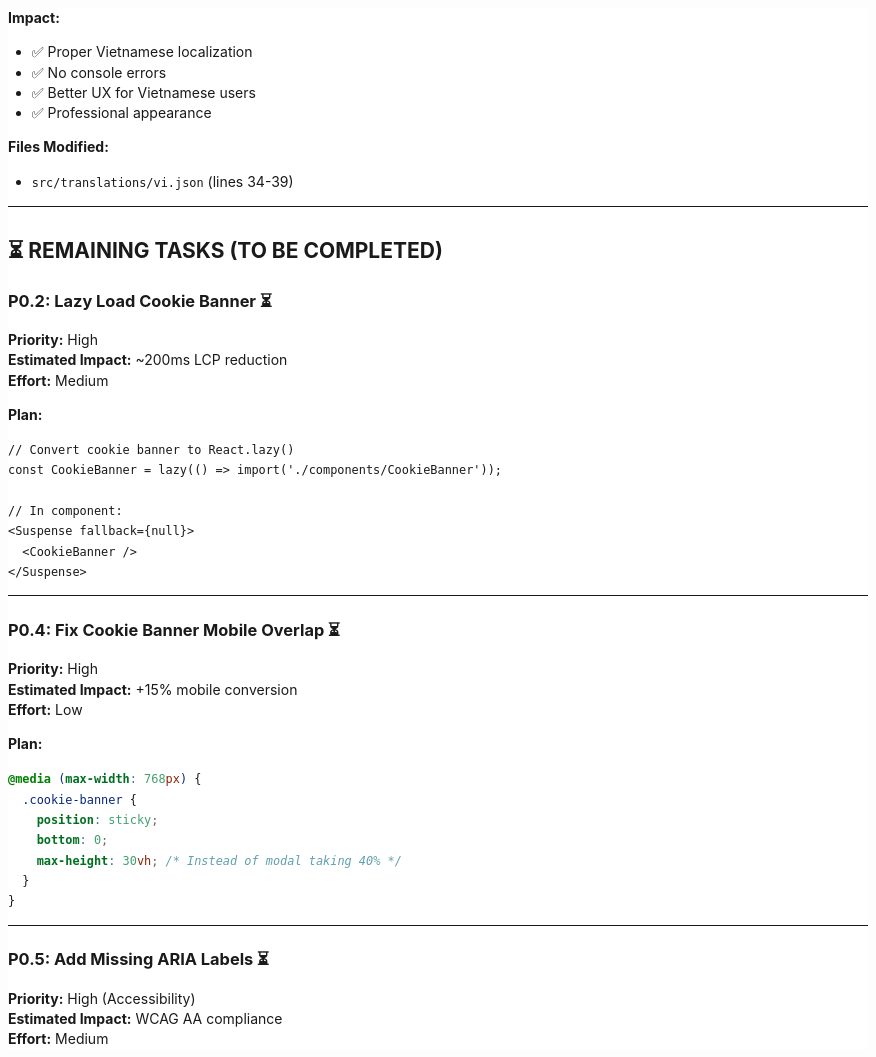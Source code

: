 **Impact:**
- ✅ Proper Vietnamese localization
- ✅ No console errors
- ✅ Better UX for Vietnamese users
- ✅ Professional appearance

**Files Modified:**
- `src/translations/vi.json` (lines 34-39)

---

## ⏳ REMAINING TASKS (TO BE COMPLETED)

### **P0.2: Lazy Load Cookie Banner** ⏳

**Priority:** High  
**Estimated Impact:** ~200ms LCP reduction  
**Effort:** Medium  

**Plan:**
```tsx
// Convert cookie banner to React.lazy()
const CookieBanner = lazy(() => import('./components/CookieBanner'));

// In component:
<Suspense fallback={null}>
  <CookieBanner />
</Suspense>
```

---

### **P0.4: Fix Cookie Banner Mobile Overlap** ⏳

**Priority:** High  
**Estimated Impact:** +15% mobile conversion  
**Effort:** Low  

**Plan:**
```css
@media (max-width: 768px) {
  .cookie-banner {
    position: sticky;
    bottom: 0;
    max-height: 30vh; /* Instead of modal taking 40% */
  }
}
```

---

### **P0.5: Add Missing ARIA Labels** ⏳

**Priority:** High (Accessibility)  
**Estimated Impact:** WCAG AA compliance  
**Effort:** Medium  
